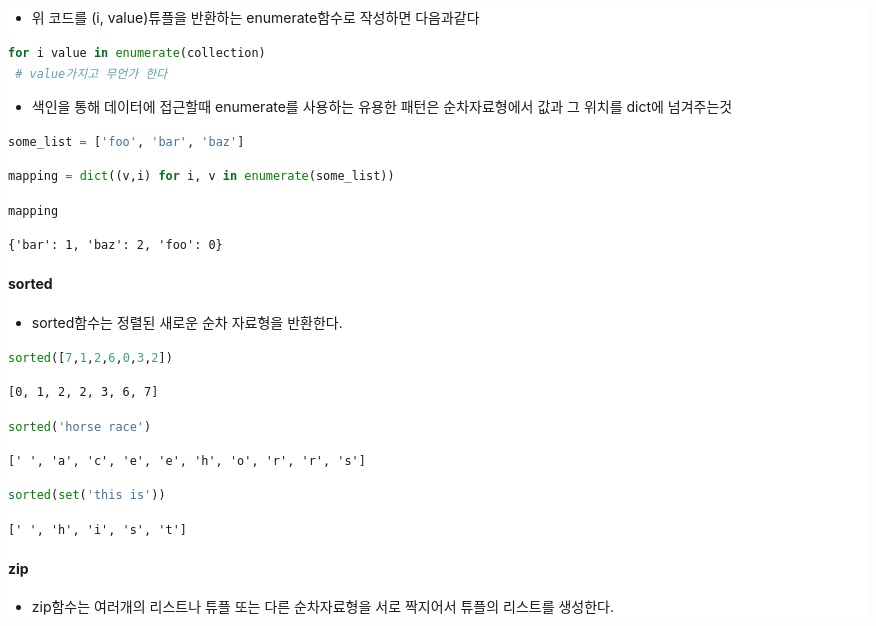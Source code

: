   - 위 코드를 (i, value)튜플을 반환하는 enumerate함수로 작성하면 다음과같다


```python
for i value in enumerate(collection)
 # value가지고 무언가 한다
```

  - 색인을 통해 데이터에 접근할때 enumerate를 사용하는 유용한 패턴은 순차자료형에서 값과 그 위치를 dict에 넘겨주는것


```python
some_list = ['foo', 'bar', 'baz']
```


```python
mapping = dict((v,i) for i, v in enumerate(some_list))
```


```python
mapping
```




    {'bar': 1, 'baz': 2, 'foo': 0}



#### sorted
  - sorted함수는 정렬된 새로운 순차 자료형을 반환한다.


```python
sorted([7,1,2,6,0,3,2])
```




    [0, 1, 2, 2, 3, 6, 7]




```python
sorted('horse race')
```




    [' ', 'a', 'c', 'e', 'e', 'h', 'o', 'r', 'r', 's']




```python
sorted(set('this is'))
```




    [' ', 'h', 'i', 's', 't']



#### zip
  - zip함수는 여러개의 리스트나 튜플 또는 다른 순차자료형을 서로 짝지어서 튜플의 리스트를 생성한다.

